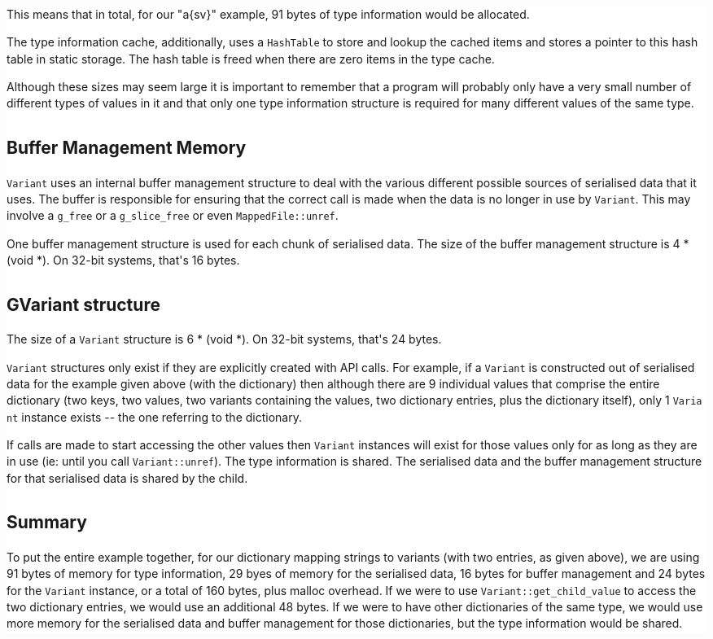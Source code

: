 This means that in total, for our "a{sv}" example, 91 bytes of
type information would be allocated.

The type information cache, additionally, uses a `HashTable` to
store and lookup the cached items and stores a pointer to this
hash table in static storage. The hash table is freed when there
are zero items in the type cache.

Although these sizes may seem large it is important to remember
that a program will probably only have a very small number of
different types of values in it and that only one type information
structure is required for many different values of the same type.

## Buffer Management Memory

`Variant` uses an internal buffer management structure to deal
with the various different possible sources of serialised data
that it uses. The buffer is responsible for ensuring that the
correct call is made when the data is no longer in use by
`Variant`. This may involve a `g_free` or a `g_slice_free` or
even `MappedFile::unref`.

One buffer management structure is used for each chunk of
serialised data. The size of the buffer management structure
is 4 * (void *). On 32-bit systems, that's 16 bytes.

## GVariant structure

The size of a `Variant` structure is 6 * (void *). On 32-bit
systems, that's 24 bytes.

`Variant` structures only exist if they are explicitly created
with API calls. For example, if a `Variant` is constructed out of
serialised data for the example given above (with the dictionary)
then although there are 9 individual values that comprise the
entire dictionary (two keys, two values, two variants containing
the values, two dictionary entries, plus the dictionary itself),
only 1 `Variant` instance exists -- the one referring to the
dictionary.

If calls are made to start accessing the other values then
`Variant` instances will exist for those values only for as long
as they are in use (ie: until you call `Variant::unref`). The
type information is shared. The serialised data and the buffer
management structure for that serialised data is shared by the
child.

## Summary

To put the entire example together, for our dictionary mapping
strings to variants (with two entries, as given above), we are
using 91 bytes of memory for type information, 29 byes of memory
for the serialised data, 16 bytes for buffer management and 24
bytes for the `Variant` instance, or a total of 160 bytes, plus
malloc overhead. If we were to use `Variant::get_child_value` to
access the two dictionary entries, we would use an additional 48
bytes. If we were to have other dictionaries of the same type, we
would use more memory for the serialised data and buffer
management for those dictionaries, but the type information would
be shared.
